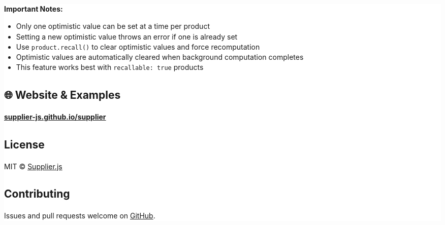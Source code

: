 **Important Notes:**

-   Only one optimistic value can be set at a time per product
-   Setting a new optimistic value throws an error if one is already set
-   Use `product.recall()` to clear optimistic values and force recomputation
-   Optimistic values are automatically cleared when background computation completes
-   This feature works best with `recallable: true` products

## 🌐 Website & Examples

**[supplier-js.github.io/supplier](https://supplier-js.github.io/supplier)**

## License

MIT © [Supplier.js](https://github.com/supplier-js/supplier)

## Contributing

Issues and pull requests welcome on [GitHub](https://github.com/supplier-js/supplier).
